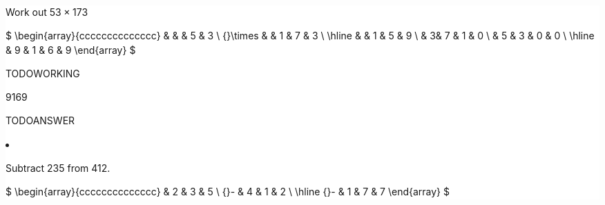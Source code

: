 Work out $53\times173$

</div>
<div class='workings'>
<div class='working'>

$
\begin{array}{cccccccccccccc}
            &       &              & 5     & 3     \\
{}\times    &       & 1              & 7     & 3     \\
\hline
            &      &       1       & 5     & 9     \\
           &      3&       7       & 1     & 0     \\
            &     5 &      3        & 0     & 0    \\
\hline
           & 9 & 1 & 6 & 9
\end{array}
$

</div>
<div class='working'>

TODOWORKING

</div>
</div>
<div class='answers'>
<div class='answer'>

9169

</div>
<div class='answer'>

TODOANSWER

</div>
</div>

</div>
</li>
<li>
<div class='question_envelope rag_red subquestion'>
<div class='topics'>
<ul>
</ul>
</div>
<div class='question subquestion'>

Subtract $235$ from $412$.

</div>
<div class='workings'>
<div class='working'>

$
\begin{array}{cccccccccccccc}
        & 2  & 3 & 5 \\
    {}- &  4 & 1 & 2 \\
    \hline
    {}-    & 1 & 7 & 7
\end{array}
$
